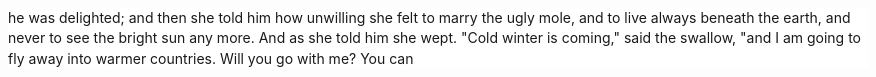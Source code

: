 he
was
delighted;
and
then
she
told
him
how
unwilling
she
felt
to
marry
the
ugly
mole,
and
to
live
always
beneath
the
earth,
and
never
to
see
the
bright
sun
any
more.
And
as
she
told
him
she
wept.
"Cold
winter
is
coming,"
said
the
swallow,
"and
I
am
going
to
fly
away
into
warmer
countries.
Will
you
go
with
me?
You
can